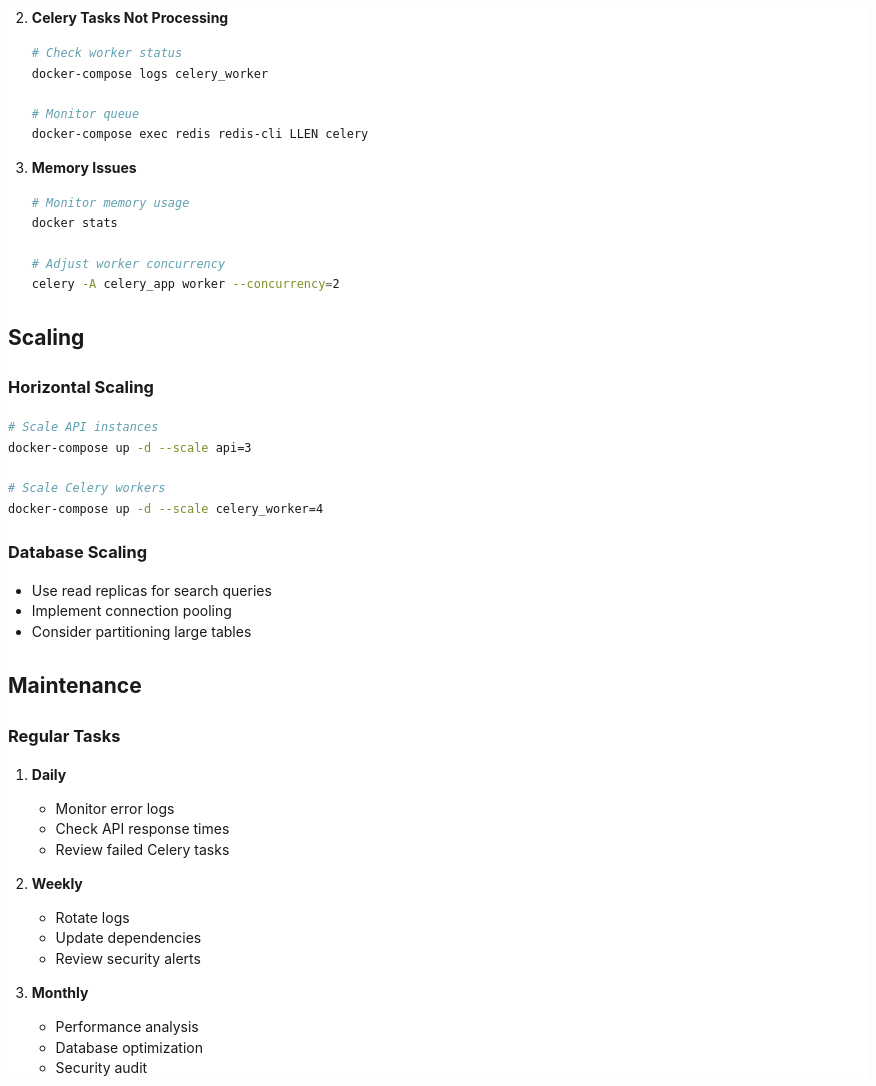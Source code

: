 2. **Celery Tasks Not Processing**
   ```bash
   # Check worker status
   docker-compose logs celery_worker
   
   # Monitor queue
   docker-compose exec redis redis-cli LLEN celery
   ```

3. **Memory Issues**
   ```bash
   # Monitor memory usage
   docker stats
   
   # Adjust worker concurrency
   celery -A celery_app worker --concurrency=2
   ```

## Scaling

### Horizontal Scaling

```bash
# Scale API instances
docker-compose up -d --scale api=3

# Scale Celery workers
docker-compose up -d --scale celery_worker=4
```

### Database Scaling

- Use read replicas for search queries
- Implement connection pooling
- Consider partitioning large tables

## Maintenance

### Regular Tasks

1. **Daily**
   - Monitor error logs
   - Check API response times
   - Review failed Celery tasks

2. **Weekly**
   - Rotate logs
   - Update dependencies
   - Review security alerts

3. **Monthly**
   - Performance analysis
   - Database optimization
   - Security audit
